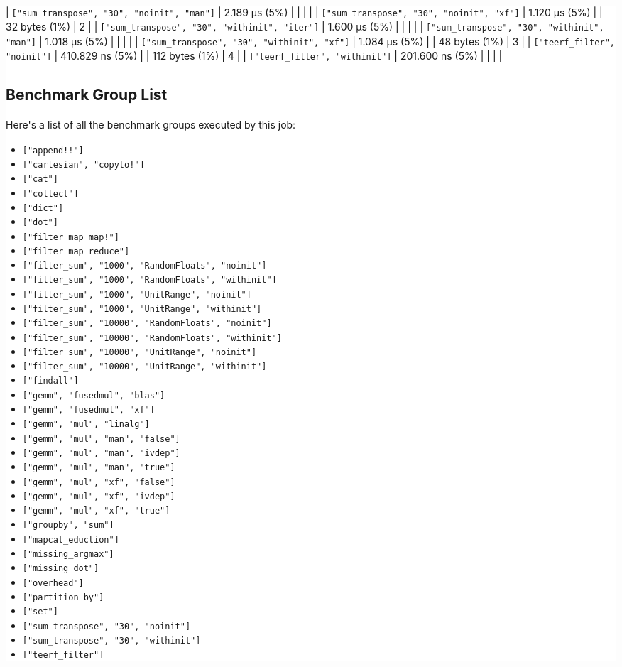 | `["sum_transpose", "30", "noinit", "man"]`                     |   2.189 μs (5%) |         |                 |             |
| `["sum_transpose", "30", "noinit", "xf"]`                      |   1.120 μs (5%) |         |   32 bytes (1%) |           2 |
| `["sum_transpose", "30", "withinit", "iter"]`                  |   1.600 μs (5%) |         |                 |             |
| `["sum_transpose", "30", "withinit", "man"]`                   |   1.018 μs (5%) |         |                 |             |
| `["sum_transpose", "30", "withinit", "xf"]`                    |   1.084 μs (5%) |         |   48 bytes (1%) |           3 |
| `["teerf_filter", "noinit"]`                                   | 410.829 ns (5%) |         |  112 bytes (1%) |           4 |
| `["teerf_filter", "withinit"]`                                 | 201.600 ns (5%) |         |                 |             |

## Benchmark Group List
Here's a list of all the benchmark groups executed by this job:

- `["append!!"]`
- `["cartesian", "copyto!"]`
- `["cat"]`
- `["collect"]`
- `["dict"]`
- `["dot"]`
- `["filter_map_map!"]`
- `["filter_map_reduce"]`
- `["filter_sum", "1000", "RandomFloats", "noinit"]`
- `["filter_sum", "1000", "RandomFloats", "withinit"]`
- `["filter_sum", "1000", "UnitRange", "noinit"]`
- `["filter_sum", "1000", "UnitRange", "withinit"]`
- `["filter_sum", "10000", "RandomFloats", "noinit"]`
- `["filter_sum", "10000", "RandomFloats", "withinit"]`
- `["filter_sum", "10000", "UnitRange", "noinit"]`
- `["filter_sum", "10000", "UnitRange", "withinit"]`
- `["findall"]`
- `["gemm", "fusedmul", "blas"]`
- `["gemm", "fusedmul", "xf"]`
- `["gemm", "mul", "linalg"]`
- `["gemm", "mul", "man", "false"]`
- `["gemm", "mul", "man", "ivdep"]`
- `["gemm", "mul", "man", "true"]`
- `["gemm", "mul", "xf", "false"]`
- `["gemm", "mul", "xf", "ivdep"]`
- `["gemm", "mul", "xf", "true"]`
- `["groupby", "sum"]`
- `["mapcat_eduction"]`
- `["missing_argmax"]`
- `["missing_dot"]`
- `["overhead"]`
- `["partition_by"]`
- `["set"]`
- `["sum_transpose", "30", "noinit"]`
- `["sum_transpose", "30", "withinit"]`
- `["teerf_filter"]`
